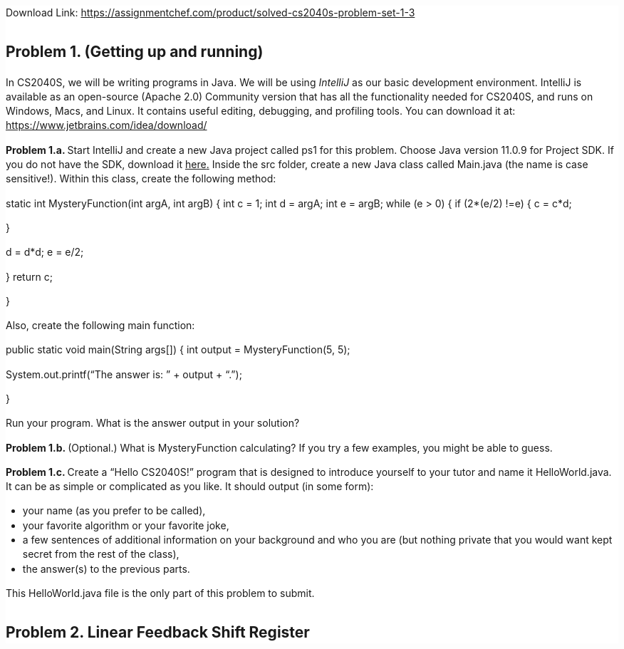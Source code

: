 Download Link: https://assignmentchef.com/product/solved-cs2040s-problem-set-1-3
<br>
<h2>Problem 1.           (Getting up and running)</h2>

In CS2040S, we will be writing programs in Java. We will be using <em>IntelliJ </em>as our basic development environment. IntelliJ is available as an open-source (Apache 2.0) Community version that has all the functionality needed for CS2040S, and runs on Windows, Macs, and Linux. It contains useful editing, debugging, and profiling tools. You can download it at: https://www.jetbrains.com/idea/download/

<strong>Problem 1.a. </strong>Start IntelliJ and create a new Java project called ps1 for this problem. Choose Java version 11.0.9 for Project SDK. If you do not have the SDK, download it <a href="https://www.oracle.com/technetwork/java/javase/downloads/jdk11-downloads-5066655.html">here</a><a href="https://www.oracle.com/technetwork/java/javase/downloads/jdk11-downloads-5066655.html">.</a> Inside the src folder, create a new Java class called Main.java (the name is case sensitive!). Within this class, create the following method:

static int MysteryFunction(int argA, int argB) { int c = 1; int d = argA; int e = argB; while (e &gt; 0) { if (2*(e/2) !=e) { c = c*d;

}

d = d*d; e = e/2;

} return c;

}

Also, create the following main function:

public static void main(String args[]) { int output = MysteryFunction(5, 5);

System.out.printf(“The answer is: ” + output + “.”);

}

Run your program. What is the answer output in your solution?

<strong>Problem 1.b. </strong>(Optional.) What is MysteryFunction calculating? If you try a few examples, you might be able to guess.

<strong>Problem 1.c. </strong>Create a “Hello CS2040S!” program that is designed to introduce yourself to your tutor and name it HelloWorld.java. It can be as simple or complicated as you like. It should output (in some form):

<ul>

 <li>your name (as you prefer to be called),</li>

 <li>your favorite algorithm or your favorite joke,</li>

 <li>a few sentences of additional information on your background and who you are (but nothing private that you would want kept secret from the rest of the class),</li>

 <li>the answer(s) to the previous parts.</li>

</ul>

This HelloWorld.java file is the only part of this problem to submit.

<h2>Problem 2.           Linear Feedback Shift Register</h2>
